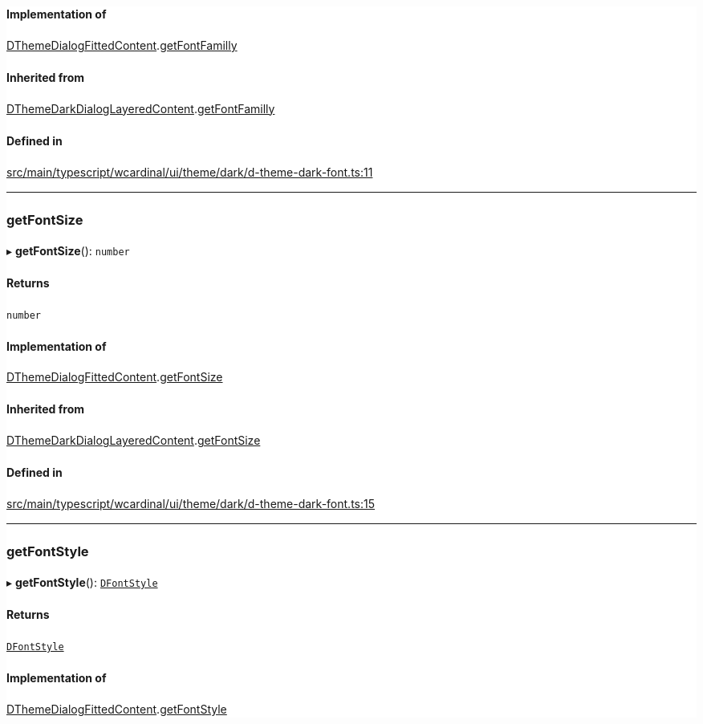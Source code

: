 #### Implementation of

[DThemeDialogFittedContent](../interfaces/DThemeDialogFittedContent.md).[getFontFamilly](../interfaces/DThemeDialogFittedContent.md#getfontfamilly)

#### Inherited from

[DThemeDarkDialogLayeredContent](DThemeDarkDialogLayeredContent.md).[getFontFamilly](DThemeDarkDialogLayeredContent.md#getfontfamilly)

#### Defined in

[src/main/typescript/wcardinal/ui/theme/dark/d-theme-dark-font.ts:11](https://github.com/winter-cardinal/winter-cardinal-ui/blob/v0.227.0/src/main/typescript/wcardinal/ui/theme/dark/d-theme-dark-font.ts#L11)

___

### getFontSize

▸ **getFontSize**(): `number`

#### Returns

`number`

#### Implementation of

[DThemeDialogFittedContent](../interfaces/DThemeDialogFittedContent.md).[getFontSize](../interfaces/DThemeDialogFittedContent.md#getfontsize)

#### Inherited from

[DThemeDarkDialogLayeredContent](DThemeDarkDialogLayeredContent.md).[getFontSize](DThemeDarkDialogLayeredContent.md#getfontsize)

#### Defined in

[src/main/typescript/wcardinal/ui/theme/dark/d-theme-dark-font.ts:15](https://github.com/winter-cardinal/winter-cardinal-ui/blob/v0.227.0/src/main/typescript/wcardinal/ui/theme/dark/d-theme-dark-font.ts#L15)

___

### getFontStyle

▸ **getFontStyle**(): [`DFontStyle`](../index.md#dfontstyle)

#### Returns

[`DFontStyle`](../index.md#dfontstyle)

#### Implementation of

[DThemeDialogFittedContent](../interfaces/DThemeDialogFittedContent.md).[getFontStyle](../interfaces/DThemeDialogFittedContent.md#getfontstyle)
